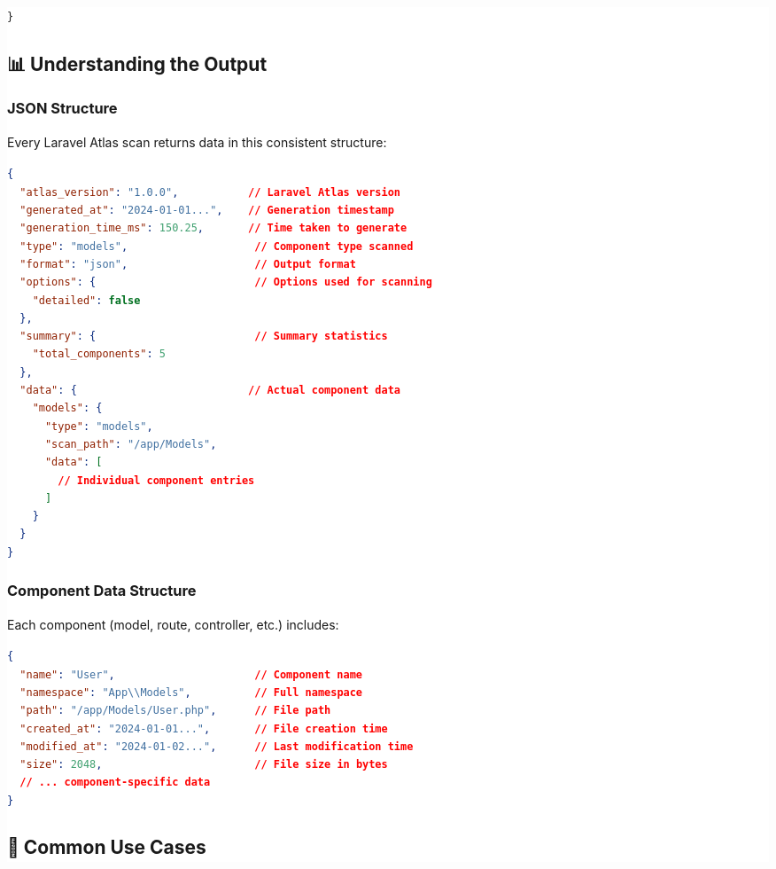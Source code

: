 ```php
}
```

## 📊 Understanding the Output

### JSON Structure

Every Laravel Atlas scan returns data in this consistent structure:

```json
{
  "atlas_version": "1.0.0",           // Laravel Atlas version
  "generated_at": "2024-01-01...",    // Generation timestamp
  "generation_time_ms": 150.25,       // Time taken to generate
  "type": "models",                    // Component type scanned
  "format": "json",                    // Output format
  "options": {                         // Options used for scanning
    "detailed": false
  },
  "summary": {                         // Summary statistics
    "total_components": 5
  },
  "data": {                           // Actual component data
    "models": {
      "type": "models",
      "scan_path": "/app/Models",
      "data": [
        // Individual component entries
      ]
    }
  }
}
```

### Component Data Structure

Each component (model, route, controller, etc.) includes:

```json
{
  "name": "User",                      // Component name
  "namespace": "App\\Models",          // Full namespace
  "path": "/app/Models/User.php",      // File path
  "created_at": "2024-01-01...",       // File creation time
  "modified_at": "2024-01-02...",      // Last modification time
  "size": 2048,                        // File size in bytes
  // ... component-specific data
}
```

## 🎯 Common Use Cases
